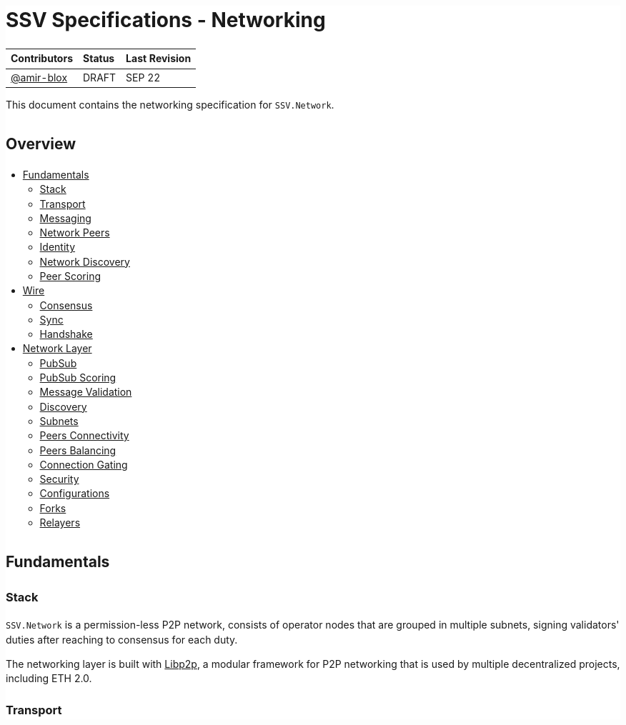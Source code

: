 # SSV Specifications - Networking

| Contributors                               | Status | Last Revision |
| :----------------------------------------- | :----- | :------------ |
| [@amir-blox](https://github.com/amir-blox) | DRAFT  | SEP 22        |

This document contains the networking specification for `SSV.Network`.

## Overview

- [Fundamentals](#fundamentals)
  - [Stack](#stack)
  - [Transport](#transport)
  - [Messaging](#messaging)
  - [Network Peers](#network-peers)
  - [Identity](#identity)
  - [Network Discovery](#network-discovery)
  - [Peer Scoring](#peer-scoring)
- [Wire](#wire)
  - [Consensus](#consensus-protocol)
  - [Sync](#sync-protocols)
  - [Handshake](#handshake-protocol)
- [Network Layer ](#networking)
  - [PubSub](#pubsub)
  - [PubSub Scoring](#pubsub-scoring)
  - [Message Validation](#pubsub-validation)
  - [Discovery](#discovery)
  - [Subnets](#subnets)
  - [Peers Connectivity](#peers-connectivity)
  - [Peers Balancing](#peers-balancing)
  - [Connection Gating](#connection-gating)
  - [Security](#security)
  - [Configurations](#configurations)
  - [Forks](#forks)
  - [Relayers](#relayers)

## Fundamentals

### Stack

`SSV.Network` is a permission-less P2P network, consists of operator nodes that are grouped in multiple subnets,
signing validators' duties after reaching to consensus for each duty.

The networking layer is built with [Libp2p](https://libp2p.io/),
a modular framework for P2P networking that is used by multiple decentralized projects, including ETH 2.0.

### Transport
